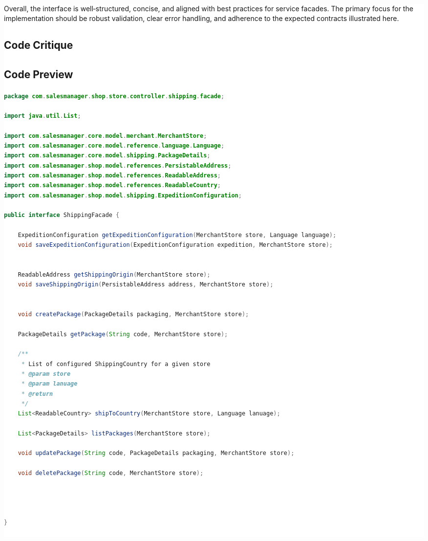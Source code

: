 Overall, the interface is well‑structured, concise, and aligned with best practices for service facades. The primary focus for the implementation should be robust validation, clear error handling, and adherence to the expected contracts illustrated here.

## Code Critique



## Code Preview

```java
package com.salesmanager.shop.store.controller.shipping.facade;

import java.util.List;

import com.salesmanager.core.model.merchant.MerchantStore;
import com.salesmanager.core.model.reference.language.Language;
import com.salesmanager.core.model.shipping.PackageDetails;
import com.salesmanager.shop.model.references.PersistableAddress;
import com.salesmanager.shop.model.references.ReadableAddress;
import com.salesmanager.shop.model.references.ReadableCountry;
import com.salesmanager.shop.model.shipping.ExpeditionConfiguration;

public interface ShippingFacade {
	
	ExpeditionConfiguration getExpeditionConfiguration(MerchantStore store, Language language);
	void saveExpeditionConfiguration(ExpeditionConfiguration expedition, MerchantStore store);
	
	
	ReadableAddress getShippingOrigin(MerchantStore store);
	void saveShippingOrigin(PersistableAddress address, MerchantStore store);
	

	void createPackage(PackageDetails packaging, MerchantStore store);
	
	PackageDetails getPackage(String code, MerchantStore store);
	
	/**
	 * List of configured ShippingCountry for a given store
	 * @param store
	 * @param lanuage
	 * @return
	 */
	List<ReadableCountry> shipToCountry(MerchantStore store, Language lanuage);
	
	List<PackageDetails> listPackages(MerchantStore store);
	
	void updatePackage(String code, PackageDetails packaging, MerchantStore store);
	
	void deletePackage(String code, MerchantStore store);
	
	


}



```
